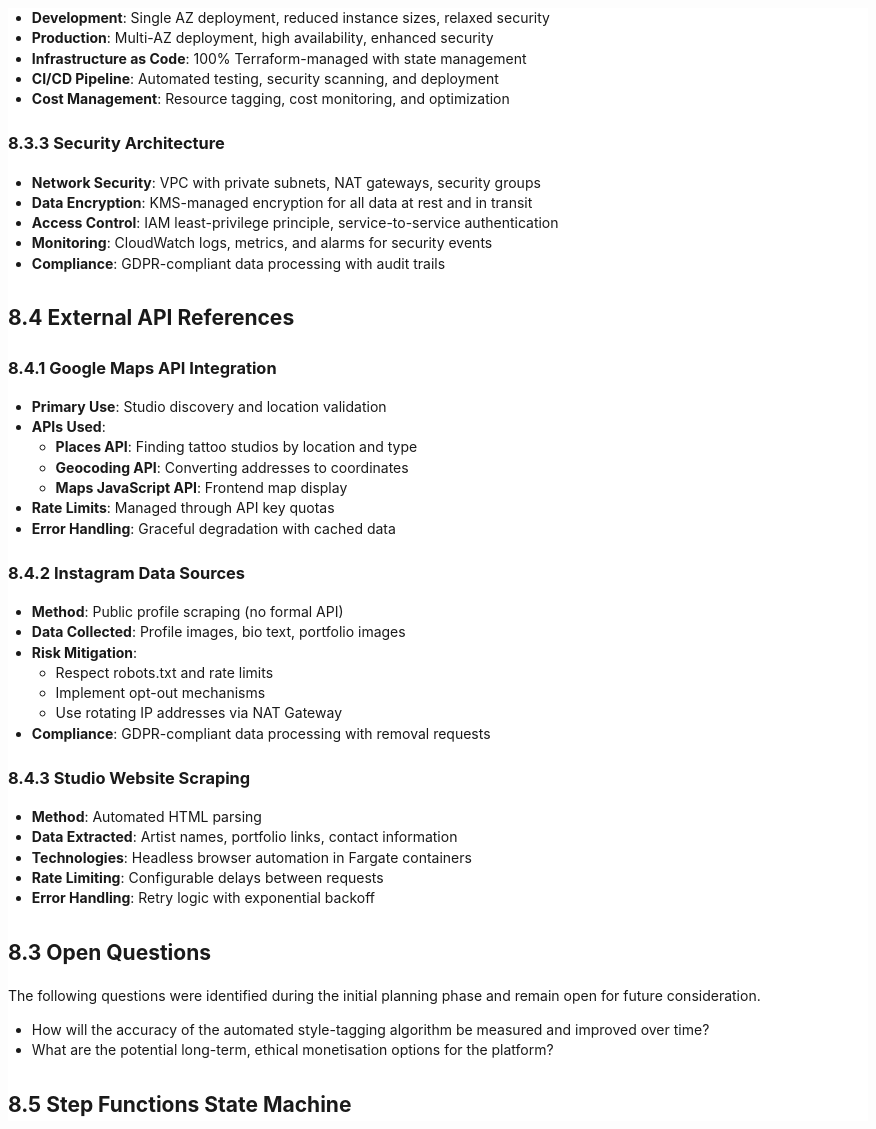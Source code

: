 - **Development**: Single AZ deployment, reduced instance sizes, relaxed security
- **Production**: Multi-AZ deployment, high availability, enhanced security
- **Infrastructure as Code**: 100% Terraform-managed with state management
- **CI/CD Pipeline**: Automated testing, security scanning, and deployment
- **Cost Management**: Resource tagging, cost monitoring, and optimization

### **8.3.3 Security Architecture**

- **Network Security**: VPC with private subnets, NAT gateways, security groups
- **Data Encryption**: KMS-managed encryption for all data at rest and in transit
- **Access Control**: IAM least-privilege principle, service-to-service authentication
- **Monitoring**: CloudWatch logs, metrics, and alarms for security events
- **Compliance**: GDPR-compliant data processing with audit trails

## **8.4 External API References**

### **8.4.1 Google Maps API Integration**
- **Primary Use**: Studio discovery and location validation
- **APIs Used**:
  - **Places API**: Finding tattoo studios by location and type
  - **Geocoding API**: Converting addresses to coordinates
  - **Maps JavaScript API**: Frontend map display
- **Rate Limits**: Managed through API key quotas
- **Error Handling**: Graceful degradation with cached data

### **8.4.2 Instagram Data Sources**
- **Method**: Public profile scraping (no formal API)
- **Data Collected**: Profile images, bio text, portfolio images
- **Risk Mitigation**: 
  - Respect robots.txt and rate limits
  - Implement opt-out mechanisms
  - Use rotating IP addresses via NAT Gateway
- **Compliance**: GDPR-compliant data processing with removal requests

### **8.4.3 Studio Website Scraping**
- **Method**: Automated HTML parsing
- **Data Extracted**: Artist names, portfolio links, contact information
- **Technologies**: Headless browser automation in Fargate containers
- **Rate Limiting**: Configurable delays between requests
- **Error Handling**: Retry logic with exponential backoff

## **8.3 Open Questions**

The following questions were identified during the initial planning phase and remain open for future consideration.

- How will the accuracy of the automated style-tagging algorithm be measured and improved over time?
- What are the potential long-term, ethical monetisation options for the platform?

## **8.5 Step Functions State Machine**

